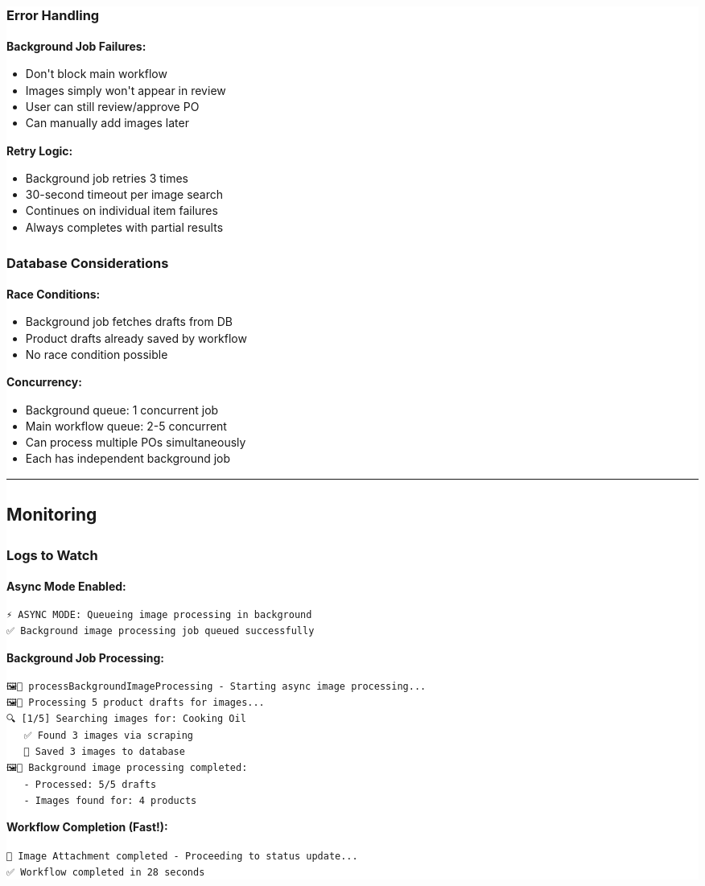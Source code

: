 ### Error Handling

**Background Job Failures:**
- Don't block main workflow
- Images simply won't appear in review
- User can still review/approve PO
- Can manually add images later

**Retry Logic:**
- Background job retries 3 times
- 30-second timeout per image search
- Continues on individual item failures
- Always completes with partial results

### Database Considerations

**Race Conditions:**
- Background job fetches drafts from DB
- Product drafts already saved by workflow
- No race condition possible

**Concurrency:**
- Background queue: 1 concurrent job
- Main workflow queue: 2-5 concurrent
- Can process multiple POs simultaneously
- Each has independent background job

---

## Monitoring

### Logs to Watch

**Async Mode Enabled:**
```
⚡ ASYNC MODE: Queueing image processing in background
✅ Background image processing job queued successfully
```

**Background Job Processing:**
```
🖼️🔄 processBackgroundImageProcessing - Starting async image processing...
🖼️🔄 Processing 5 product drafts for images...
🔍 [1/5] Searching images for: Cooking Oil
   ✅ Found 3 images via scraping
   💾 Saved 3 images to database
🖼️🔄 Background image processing completed:
   - Processed: 5/5 drafts
   - Images found for: 4 products
```

**Workflow Completion (Fast!):**
```
🎯 Image Attachment completed - Proceeding to status update...
✅ Workflow completed in 28 seconds
```
